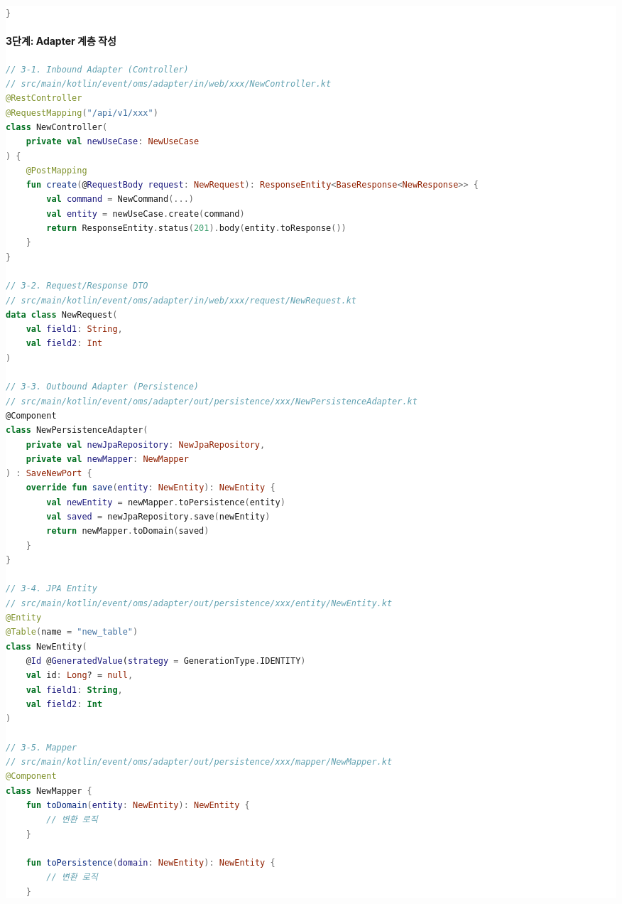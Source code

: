```kotlin
}
```

#### 3단계: Adapter 계층 작성

```kotlin
// 3-1. Inbound Adapter (Controller)
// src/main/kotlin/event/oms/adapter/in/web/xxx/NewController.kt
@RestController
@RequestMapping("/api/v1/xxx")
class NewController(
    private val newUseCase: NewUseCase
) {
    @PostMapping
    fun create(@RequestBody request: NewRequest): ResponseEntity<BaseResponse<NewResponse>> {
        val command = NewCommand(...)
        val entity = newUseCase.create(command)
        return ResponseEntity.status(201).body(entity.toResponse())
    }
}

// 3-2. Request/Response DTO
// src/main/kotlin/event/oms/adapter/in/web/xxx/request/NewRequest.kt
data class NewRequest(
    val field1: String,
    val field2: Int
)

// 3-3. Outbound Adapter (Persistence)
// src/main/kotlin/event/oms/adapter/out/persistence/xxx/NewPersistenceAdapter.kt
@Component
class NewPersistenceAdapter(
    private val newJpaRepository: NewJpaRepository,
    private val newMapper: NewMapper
) : SaveNewPort {
    override fun save(entity: NewEntity): NewEntity {
        val newEntity = newMapper.toPersistence(entity)
        val saved = newJpaRepository.save(newEntity)
        return newMapper.toDomain(saved)
    }
}

// 3-4. JPA Entity
// src/main/kotlin/event/oms/adapter/out/persistence/xxx/entity/NewEntity.kt
@Entity
@Table(name = "new_table")
class NewEntity(
    @Id @GeneratedValue(strategy = GenerationType.IDENTITY)
    val id: Long? = null,
    val field1: String,
    val field2: Int
)

// 3-5. Mapper
// src/main/kotlin/event/oms/adapter/out/persistence/xxx/mapper/NewMapper.kt
@Component
class NewMapper {
    fun toDomain(entity: NewEntity): NewEntity {
        // 변환 로직
    }

    fun toPersistence(domain: NewEntity): NewEntity {
        // 변환 로직
    }
```